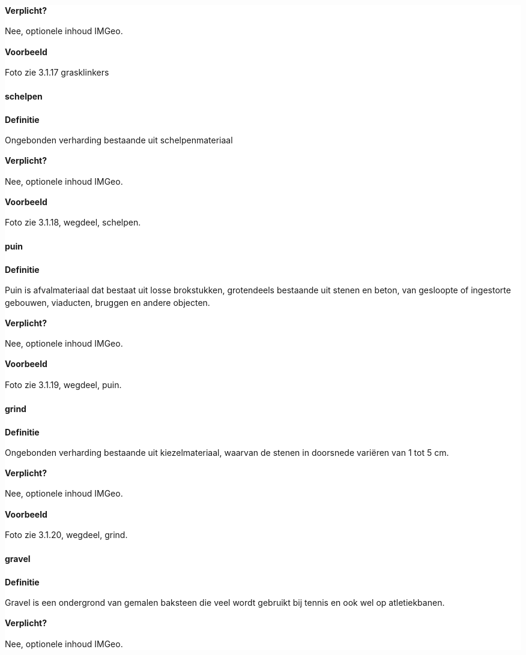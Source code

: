**Verplicht?**

Nee, optionele inhoud IMGeo.

**Voorbeeld**

Foto zie 3.1.17 grasklinkers

#### schelpen

**Definitie**

Ongebonden verharding bestaande uit schelpenmateriaal

**Verplicht?**

Nee, optionele inhoud IMGeo.

**Voorbeeld**

Foto zie 3.1.18, wegdeel, schelpen.

#### puin

**Definitie**

Puin is afvalmateriaal dat bestaat uit losse brokstukken, grotendeels bestaande
uit stenen en beton, van gesloopte of ingestorte gebouwen, viaducten, bruggen en
andere objecten.

**Verplicht?**

Nee, optionele inhoud IMGeo.

**Voorbeeld**

Foto zie 3.1.19, wegdeel, puin.

#### grind

**Definitie**

Ongebonden verharding bestaande uit kiezelmateriaal, waarvan de stenen in
doorsnede variëren van 1 tot 5 cm.

**Verplicht?**

Nee, optionele inhoud IMGeo.

**Voorbeeld**

Foto zie 3.1.20, wegdeel, grind.

#### gravel

**Definitie**

Gravel is een ondergrond van gemalen baksteen die veel wordt gebruikt bij tennis
en ook wel op atletiekbanen.

**Verplicht?**

Nee, optionele inhoud IMGeo.
